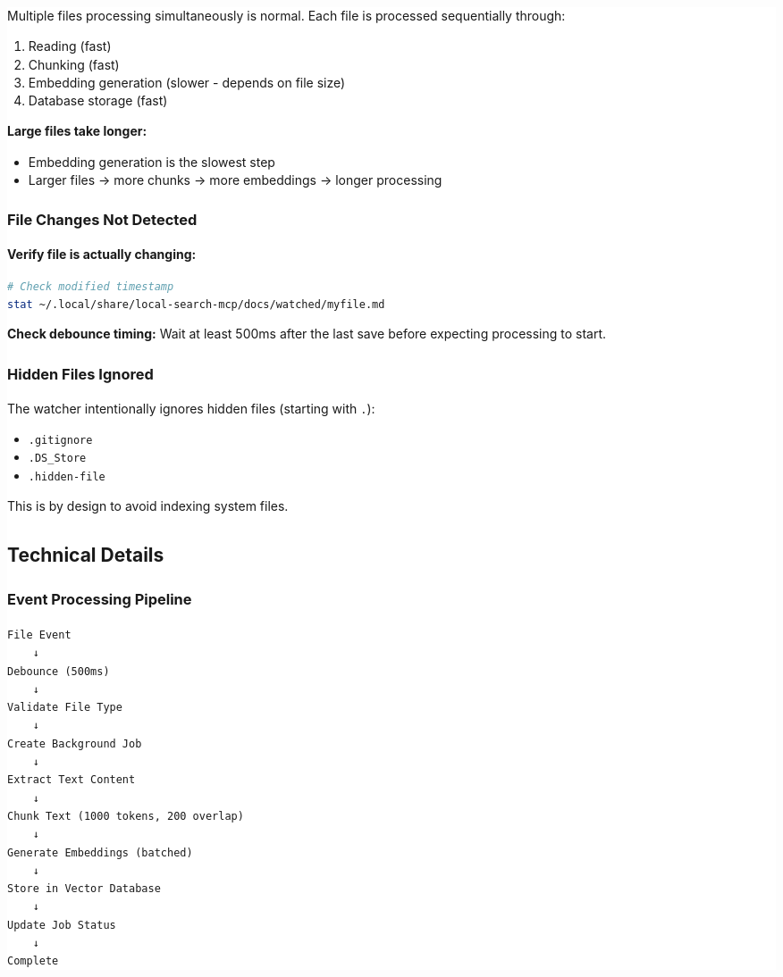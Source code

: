 Multiple files processing simultaneously is normal. Each file is processed sequentially through:
1. Reading (fast)
2. Chunking (fast)
3. Embedding generation (slower - depends on file size)
4. Database storage (fast)

**Large files take longer:**
- Embedding generation is the slowest step
- Larger files → more chunks → more embeddings → longer processing

### File Changes Not Detected

**Verify file is actually changing:**
```bash
# Check modified timestamp
stat ~/.local/share/local-search-mcp/docs/watched/myfile.md
```

**Check debounce timing:**
Wait at least 500ms after the last save before expecting processing to start.

### Hidden Files Ignored

The watcher intentionally ignores hidden files (starting with `.`):
- `.gitignore`
- `.DS_Store`
- `.hidden-file`

This is by design to avoid indexing system files.

## Technical Details

### Event Processing Pipeline

```
File Event
    ↓
Debounce (500ms)
    ↓
Validate File Type
    ↓
Create Background Job
    ↓
Extract Text Content
    ↓
Chunk Text (1000 tokens, 200 overlap)
    ↓
Generate Embeddings (batched)
    ↓
Store in Vector Database
    ↓
Update Job Status
    ↓
Complete
```
